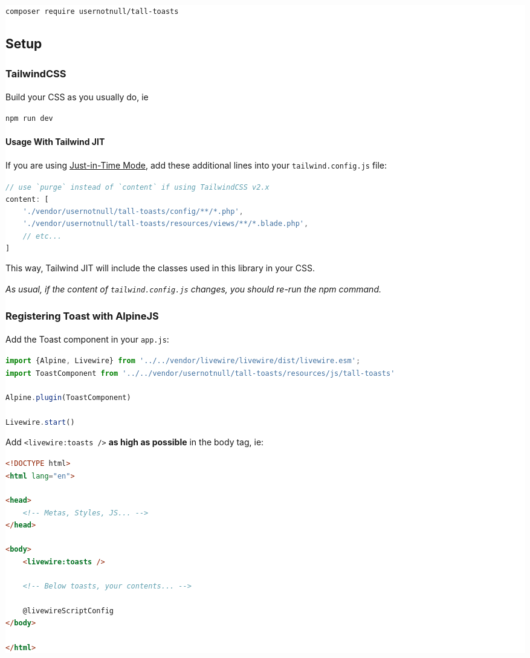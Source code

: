 ```bash
composer require usernotnull/tall-toasts
```

## Setup

### TailwindCSS

Build your CSS as you usually do, ie

```bash
npm run dev
```

#### Usage With Tailwind JIT

If you are using [Just-in-Time Mode](https://tailwindcss.com/docs/just-in-time-mode), add these additional lines into
your `tailwind.config.js` file:

```js
// use `purge` instead of `content` if using TailwindCSS v2.x
content: [
    './vendor/usernotnull/tall-toasts/config/**/*.php',
    './vendor/usernotnull/tall-toasts/resources/views/**/*.blade.php',
    // etc...
]
```

This way, Tailwind JIT will include the classes used in this library in your CSS.

*As usual, if the content of `tailwind.config.js` changes, you should re-run the npm command.*

### Registering Toast with AlpineJS

Add the Toast component in your `app.js`:

```js
import {Alpine, Livewire} from '../../vendor/livewire/livewire/dist/livewire.esm';
import ToastComponent from '../../vendor/usernotnull/tall-toasts/resources/js/tall-toasts'

Alpine.plugin(ToastComponent)

Livewire.start()
```

Add `<livewire:toasts />` **as high as possible** in the body tag, ie:

```html
<!DOCTYPE html>
<html lang="en">

<head>
    <!-- Metas, Styles, JS... -->
</head>

<body>
    <livewire:toasts />

    <!-- Below toasts, your contents... -->

    @livewireScriptConfig
</body>

</html>
```
